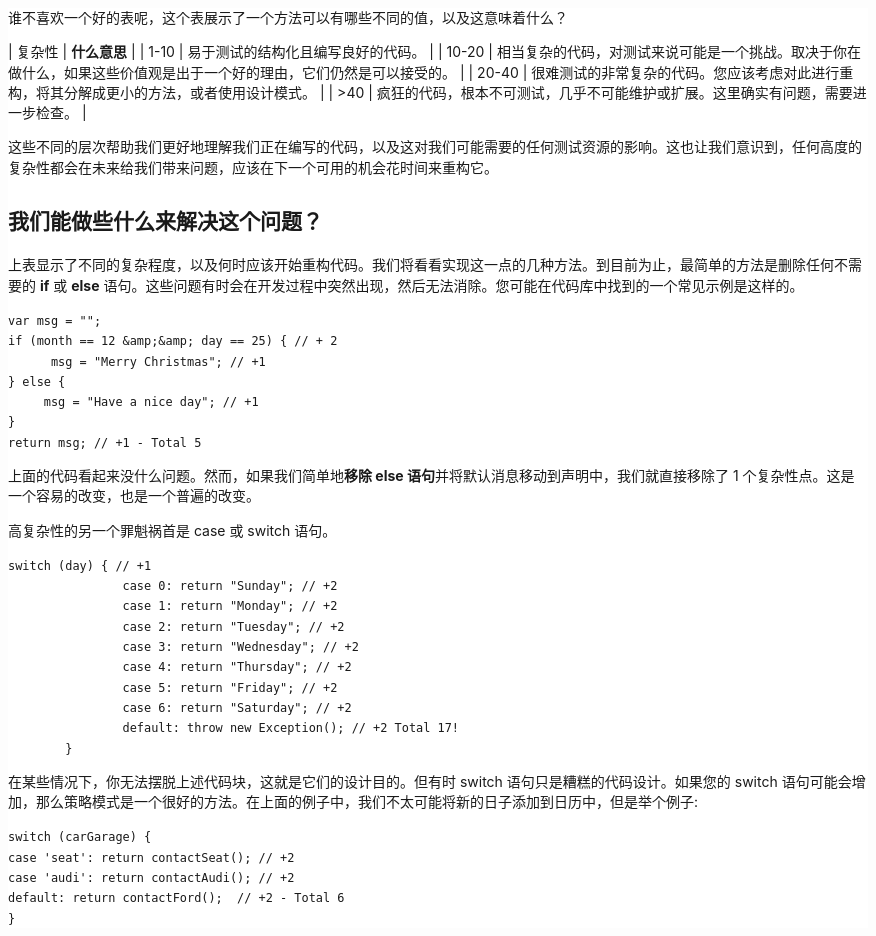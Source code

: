 谁不喜欢一个好的表呢，这个表展示了一个方法可以有哪些不同的值，以及这意味着什么？

| 复杂性 | **什么意思** |
| 1-10 | 易于测试的结构化且编写良好的代码。 |
| 10-20 | 相当复杂的代码，对测试来说可能是一个挑战。取决于你在做什么，如果这些价值观是出于一个好的理由，它们仍然是可以接受的。 |
| 20-40 | 很难测试的非常复杂的代码。您应该考虑对此进行重构，将其分解成更小的方法，或者使用设计模式。 |
| >40 | 疯狂的代码，根本不可测试，几乎不可能维护或扩展。这里确实有问题，需要进一步检查。 |

这些不同的层次帮助我们更好地理解我们正在编写的代码，以及这对我们可能需要的任何测试资源的影响。这也让我们意识到，任何高度的复杂性都会在未来给我们带来问题，应该在下一个可用的机会花时间来重构它。

## 我们能做些什么来解决这个问题？

上表显示了不同的复杂程度，以及何时应该开始重构代码。我们将看看实现这一点的几种方法。到目前为止，最简单的方法是删除任何不需要的 **if** 或 **else** 语句。这些问题有时会在开发过程中突然出现，然后无法消除。您可能在代码库中找到的一个常见示例是这样的。

```
var msg = "";
if (month == 12 &amp;&amp; day == 25) { // + 2
      msg = "Merry Christmas"; // +1
} else {
     msg = "Have a nice day"; // +1
}
return msg; // +1 - Total 5 
```

上面的代码看起来没什么问题。然而，如果我们简单地**移除 else 语句**并将默认消息移动到声明中，我们就直接移除了 1 个复杂性点。这是一个容易的改变，也是一个普遍的改变。

高复杂性的另一个罪魁祸首是 case 或 switch 语句。

```
switch (day) { // +1
                case 0: return "Sunday"; // +2
                case 1: return "Monday"; // +2
                case 2: return "Tuesday"; // +2
                case 3: return "Wednesday"; // +2
                case 4: return "Thursday"; // +2
                case 5: return "Friday"; // +2
                case 6: return "Saturday"; // +2 
                default: throw new Exception(); // +2 Total 17!
        } 
```

在某些情况下，你无法摆脱上述代码块，这就是它们的设计目的。但有时 switch 语句只是糟糕的代码设计。如果您的 switch 语句可能会增加，那么策略模式是一个很好的方法。在上面的例子中，我们不太可能将新的日子添加到日历中，但是举个例子:

```
switch (carGarage) {
case 'seat': return contactSeat(); // +2
case 'audi': return contactAudi(); // +2
default: return contactFord();  // +2 - Total 6
} 
```
